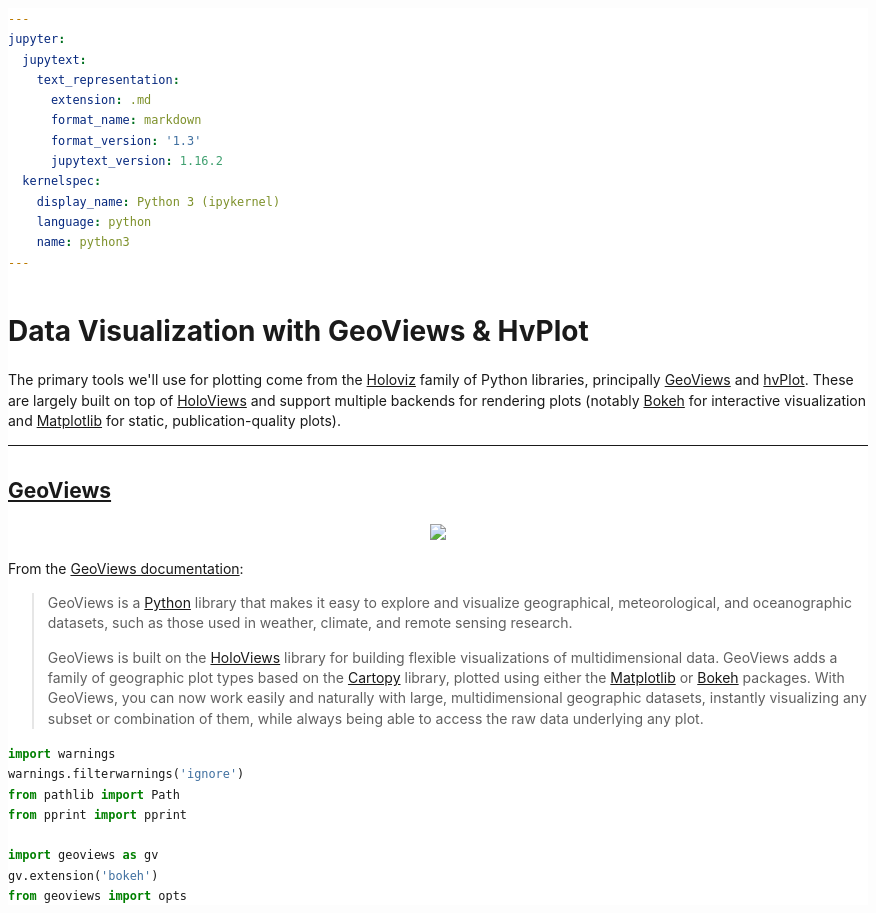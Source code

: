 ```yaml
---
jupyter:
  jupytext:
    text_representation:
      extension: .md
      format_name: markdown
      format_version: '1.3'
      jupytext_version: 1.16.2
  kernelspec:
    display_name: Python 3 (ipykernel)
    language: python
    name: python3
---
```


# Data Visualization with GeoViews & HvPlot


The primary tools we'll use for plotting come from the [Holoviz](https://holoviz.org/) family of Python libraries, principally [GeoViews](https://geoviews.org/) and [hvPlot](https://hvplot.holoviz.org/). These are largely built on top of [HoloViews](https://holoviews.org/) and support multiple backends for rendering plots (notably [Bokeh](http://bokeh.pydata.org/) for interactive visualization and [Matplotlib](http://matplotlib.org/) for static, publication-quality plots).


***


## [GeoViews](https://geoviews.org/)


<center><img src="https://geoviews.org/_static/logo_horizontal.png"></img>
</center>

From the [GeoViews documentation](https://geoviews.org/index.html):

> GeoViews is a [Python](http://python.org/) library that makes it easy to explore and visualize geographical, meteorological, and oceanographic datasets, such as those used in weather, climate, and remote sensing research.
>
> GeoViews is built on the [HoloViews](http://holoviews.org/) library for building flexible visualizations of multidimensional data. GeoViews adds a family of geographic plot types based on the [Cartopy](http://scitools.org.uk/cartopy) library, plotted using either the [Matplotlib](http://matplotlib.org/) or [Bokeh](http://bokeh.pydata.org/) packages. With GeoViews, you can now work easily and naturally with large, multidimensional geographic datasets, instantly visualizing any subset or combination of them, while always being able to access the raw data underlying any plot.


```python jupyter={"source_hidden": false}
import warnings
warnings.filterwarnings('ignore')
from pathlib import Path
from pprint import pprint

import geoviews as gv
gv.extension('bokeh')
from geoviews import opts
```

